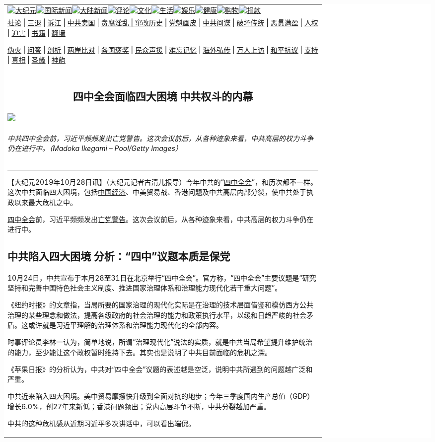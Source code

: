 <a name="1" id="1" target="_blank"></a><span id="1"></span>
<table border="0"><tr><td colspan="2" VALIGN=TOP><a href="https://github.com/nevvg2846/djy/blob/master/gb/nsc413.md#1"><img src="https://raw.githubusercontent.com/nevvg2846/www/master/t/djy/1.jpg" title="大纪元"></a><a href="https://github.com/nevvg2846/djy/blob/master/gb/n24hr.md#1"><img src="https://raw.githubusercontent.com/nevvg2846/www/master/t/djy/3.jpg" title="国际新闻"></a><a href="https://github.com/nevvg2846/djy/blob/master/gb/nsc413.md#1"><img src="https://raw.githubusercontent.com/nevvg2846/www/master/t/djy/4.jpg" title="大陆新闻"></a><a href="https://github.com/nevvg2846/djy/blob/master/gb/news392.md#1"><img src="https://raw.githubusercontent.com/nevvg2846/www/master/t/djy/5.jpg" title="评论"></a><a href="https://github.com/nevvg2846/djy/blob/master/gb/news2007.md#1"><img src="https://raw.githubusercontent.com/nevvg2846/www/master/t/djy/6.jpg" title="文化"></a><a href="https://github.com/nevvg2846/djy/blob/master/gb/news2008.md#1"><img src="https://raw.githubusercontent.com/nevvg2846/www/master/t/djy/7.jpg" title="生活"></a><a href="https://github.com/nevvg2846/djy/blob/master/gb/ncyule.md#1"><img src="https://raw.githubusercontent.com/nevvg2846/www/master/t/djy/8.jpg" title="娱乐"></a><a href="https://github.com/nevvg2846/djy/blob/master/gb/nsc1002.md#1"><img src="https://raw.githubusercontent.com/nevvg2846/www/master/t/djy/9.jpg" title="健康"><a href="https://www.youlucky.com"><img src="https://raw.githubusercontent.com/nevvg2846/www/master/t/djy/10.jpg" title="购物"></a><a href="https://www.supportepoch.org/donation?utm_medium=epochtimes&utm_source=referral&utm_campaign=donate_button_djyhomepage"><img src="https://raw.githubusercontent.com/nevvg2846/www/master/t/djy/12.jpg" title="捐款"></a></td></tr>
<tr><td colspan="2" VALIGN=TOP><a target="_blank" href="https://github.com/nevvg2846/djy/blob/master/gb/9p.md#1">社论</a> | <a target="_blank" href="https://github.com/nevvg2846/djy/blob/master/gb/nf5657.md#1">三退</a> | <a target="_blank" href="https://github.com/nevvg2846/djy/blob/master/gb/nf6123.md#1">诉江</a> | <a target="_blank" href="https://github.com/nevvg2846/djy/blob/master/gb/nf1176117.md#1">中共卖国</a> | <a target="_blank" href="https://github.com/nevvg2846/djy/blob/master/gb/nf5773.md#1">贪腐淫乱 | <a target="_blank" href="https://github.com/nevvg2846/djy/blob/master/gb/nf1176115.md#1">窜改历史</a> | <a target="_blank" href="https://github.com/nevvg2846/djy/blob/master/gb/nf1176107.md#1">党魁画皮</a> | <a target="_blank" href="https://github.com/nevvg2846/djy/blob/master/gb/nf1320400.md#1">中共间谍</a> | <a target="_blank" href="https://github.com/nevvg2846/djy/blob/master/gb/nf1176114.md#1">破坏传统</a> | <a target="_blank" href="https://github.com/nevvg2846/djy/blob/master/gb/nf5287.md#1">恶贯满盈</a> | <a target="_blank" href="https://github.com/nevvg2846/djy/blob/master/gb/ncid278.md#1">人权</a> | <a target="_blank" href="https://github.com/nevvg2846/djy/blob/master/gb/nf1176111.md#1">迫害</a> | <a target="_blank" href="https://github.com/nevvg2846/djy/blob/master/gb/nf1235328.md#1">书籍</a> | <a target="_blank" href="https://github.com/nevvg2846/www/blob/master/README.md?zsrh#1">翻墙</a></p><p><a target="_blank" href="https://github.com/nevvg2846/djy/blob/master/gb/nf5562.md#1">伪火</a> | <a target="_blank" href="https://github.com/nevvg2846/djy/blob/master/gb/nf4378.md#1">问答</a> | <a target="_blank" href="https://github.com/nevvg2846/djy/blob/master/gb/nf5792.md#1">剖析</a> | <a target="_blank" href="https://github.com/nevvg2846/djy/blob/master/gb/nf5735.md#1">两岸比对</a> | <a target="_blank" href="https://github.com/nevvg2846/djy/blob/master/gb/nf6119.md#1">各国褒奖</a> | <a target="_blank" href="https://github.com/nevvg2846/djy/blob/master/gb/nf6120.md#1">民众声援</a> | <a target="_blank" href="https://github.com/nevvg2846/djy/blob/master/gb/nf1188594.md#1">难忘记忆</a> | <a target="_blank" href="https://github.com/nevvg2846/djy/blob/master/gb/nf3180.md#1">海外弘传</a> | <a target="_blank" href="https://github.com/nevvg2846/djy/blob/master/gb/nf5410.md#1">万人上访</a> | <a target="_blank" href="https://github.com/nevvg2846/ntdtv/blob/master/gb/prog1530_1.md#1">和平抗议</a> | <a target="_blank" href="https://github.com/nevvg2846/djy/blob/master/gb/nf4386.md#1">支持</a> | <a target="_blank" href="https://github.com/nevvg2846/djy/blob/master/gb/nf4389.md#1">真相</a> | <a target="_blank" href="https://github.com/nevvg2846/djy/blob/master/gb/nf5790.md#1">圣缘</a> | <a target="_blank" href="https://github.com/nevvg2846/djy/blob/master/gb/nf4786.md#1">神韵</a></td></tr>
<tr><td VALIGN=TOP width="626"><h2 align=center>四中全会面临四大困境 中共权斗的内幕</h2>
<img src="http://i.epochtimes.com/assets/uploads/2019/10/GettyImages-1140047572-600x400-1-1.jpg" />
<h6>中共四中全会前，习近平频频发出亡党警告。这次会议前后，从各种迹象来看，中共高层的权力斗争仍在进行中。（Madoka Ikegami &#8211; Pool/Getty Images）
</h6>
<hr>
<p>【大纪元2019年10月28日讯】（大纪元记者古清儿报导）今年中共的“<a href="https://github.com/nevvg2846/djy/blob/master/gb/tag/%E5%9B%9B%E4%B8%AD%E5%85%A8%E4%BC%9A.md">四中全会</a>”，和历次都不一样。这次中共面临四大困境，包括<a href="https://github.com/nevvg2846/djy/blob/master/gb/tag/%E4%B8%AD%E5%9B%BD%E7%BB%8F%E6%B5%8E.md">中国经济</a>、中美贸易战、香港问题及中共高层内部分裂，使中共处于执政以来最大危机之中。</p>
<p><a href="https://github.com/nevvg2846/djy/blob/master/gb/tag/%E5%9B%9B%E4%B8%AD%E5%85%A8%E4%BC%9A.md">四中全会</a>前，习近平频频发出<a href="https://github.com/nevvg2846/djy/blob/master/gb/tag/%E4%BA%A1%E5%85%9A%E8%AD%A6%E5%91%8A.md">亡党警告</a>。这次会议前后，从各种迹象来看，中共高层的权力斗争仍在进行中。</p>
<h2>中共陷入四大困境 分析：“四中”议题本质是保党</h2>
<p>10月24日，中共宣布于本月28至31日在北京举行“四中全会”。官方称，“四中全会”主要议题是“研究坚持和完善中国特色社会主义制度、推进国家治理体系和治理能力现代化若干重大问题”。</p>
<p>《纽约时报》的文章指，当局所要的国家治理的现代化实际是在治理的技术层面借鉴和模仿西方公共治理的某些理念和做法，提高各级政府的社会治理的能力和政策执行水平，以缓和日趋严峻的社会矛盾。这或许就是习近平理解的治理体系和治理能力现代化的全部内容。</p>
<p>时事评论员李林一认为，简单地说，所谓“治理现代化”说法的实质，就是中共当局希望提升维护统治的能力，至少能让这个政权暂时维持下去。其实也是说明了中共目前面临的危机之深。</p>
<p>《苹果日报》的分析认为，中共对“四中全会”议题的表述越是空泛，说明中共所遇到的问题越广泛和严重。</p>
<p>中共近来陷入四大困境。美中贸易摩擦快升级到全面对抗的地步；今年三季度国内生产总值（GDP）增长6.0%，创27年来新低；香港问题频出；党内高层斗争不断，中共分裂越加严重。</p>
<p>中共的这种危机感从近期习近平多次讲话中，可以看出端倪。</p>